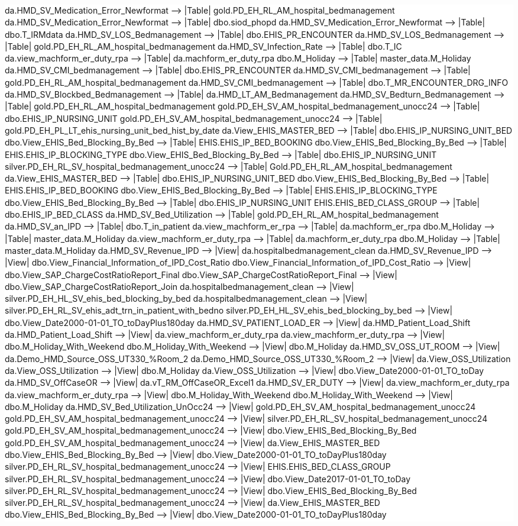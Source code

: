 da.HMD_SV_Medication_Error_Newformat --> |Table| gold.PD_EH_RL_AM_hospital_bedmanagement
da.HMD_SV_Medication_Error_Newformat --> |Table| dbo.siod_phopd
da.HMD_SV_Medication_Error_Newformat --> |Table| dbo.T_IRMdata
da.HMD_SV_LOS_Bedmanagement --> |Table| dbo.EHIS_PR_ENCOUNTER
da.HMD_SV_LOS_Bedmanagement --> |Table| gold.PD_EH_RL_AM_hospital_bedmanagement
da.HMD_SV_Infection_Rate --> |Table| dbo.T_IC
da.view_machform_er_duty_rpa --> |Table| da.machform_er_duty_rpa
dbo.M_Holiday --> |Table| master_data.M_Holiday
da.HMD_SV_CMI_bedmanagement --> |Table| dbo.EHIS_PR_ENCOUNTER
da.HMD_SV_CMI_bedmanagement --> |Table| gold.PD_EH_RL_AM_hospital_bedmanagement
da.HMD_SV_CMI_bedmanagement --> |Table| dbo.T_MR_ENCOUNTER_DRG_INFO
da.HMD_SV_Blockbed_Bedmanagement --> |Table| da.HMD_LT_AM_Bedmanagement
da.HMD_SV_Bedturn_Bedmanagement --> |Table| gold.PD_EH_RL_AM_hospital_bedmanagement
gold.PD_EH_SV_AM_hospital_bedmanagement_unocc24 --> |Table| dbo.EHIS_IP_NURSING_UNIT
gold.PD_EH_SV_AM_hospital_bedmanagement_unocc24 --> |Table| gold.PD_EH_PL_LT_ehis_nursing_unit_bed_hist_by_date
da.View_EHIS_MASTER_BED --> |Table| dbo.EHIS_IP_NURSING_UNIT_BED
dbo.View_EHIS_Bed_Blocking_By_Bed --> |Table| EHIS.EHIS_IP_BED_BOOKING
dbo.View_EHIS_Bed_Blocking_By_Bed --> |Table| EHIS.EHIS_IP_BLOCKING_TYPE
dbo.View_EHIS_Bed_Blocking_By_Bed --> |Table| dbo.EHIS_IP_NURSING_UNIT
silver.PD_EH_RL_SV_hospital_bedmanagement_unocc24 --> |Table| Gold.PD_EH_RL_AM_hospital_bedmanagement
da.View_EHIS_MASTER_BED --> |Table| dbo.EHIS_IP_NURSING_UNIT_BED
dbo.View_EHIS_Bed_Blocking_By_Bed --> |Table| EHIS.EHIS_IP_BED_BOOKING
dbo.View_EHIS_Bed_Blocking_By_Bed --> |Table| EHIS.EHIS_IP_BLOCKING_TYPE
dbo.View_EHIS_Bed_Blocking_By_Bed --> |Table| dbo.EHIS_IP_NURSING_UNIT
EHIS.EHIS_BED_CLASS_GROUP --> |Table| dbo.EHIS_IP_BED_CLASS
da.HMD_SV_Bed_Utilization --> |Table| gold.PD_EH_RL_AM_hospital_bedmanagement
da.HMD_SV_an_IPD --> |Table| dbo.T_in_patient
da.view_machform_er_rpa --> |Table| da.machform_er_rpa
dbo.M_Holiday --> |Table| master_data.M_Holiday
da.view_machform_er_duty_rpa --> |Table| da.machform_er_duty_rpa
dbo.M_Holiday --> |Table| master_data.M_Holiday
da.HMD_SV_Revenue_IPD --> |View| da.hospitalbedmanagement_clean
da.HMD_SV_Revenue_IPD --> |View| dbo.View_Financial_Information_of_IPD_Cost_Ratio
dbo.View_Financial_Information_of_IPD_Cost_Ratio --> |View| dbo.View_SAP_ChargeCostRatioReport_Final
dbo.View_SAP_ChargeCostRatioReport_Final --> |View| dbo.View_SAP_ChargeCostRatioReport_Join
da.hospitalbedmanagement_clean --> |View| silver.PD_EH_HL_SV_ehis_bed_blocking_by_bed
da.hospitalbedmanagement_clean --> |View| silver.PD_EH_RL_SV_ehis_adt_trn_in_patient_with_bedno
silver.PD_EH_HL_SV_ehis_bed_blocking_by_bed --> |View| dbo.View_Date2000-01-01_TO_toDayPlus180day
da.HMD_SV_PATIENT_LOAD_ER --> |View| da.HMD_Patient_Load_Shift
da.HMD_Patient_Load_Shift --> |View| da.view_machform_er_duty_rpa
da.view_machform_er_duty_rpa --> |View| dbo.M_Holiday_With_Weekend
dbo.M_Holiday_With_Weekend --> |View| dbo.M_Holiday
da.HMD_SV_OSS_UT_ROOM --> |View| da.Demo_HMD_Source_OSS_UT330_%Room_2
da.Demo_HMD_Source_OSS_UT330_%Room_2 --> |View| da.View_OSS_Utilization
da.View_OSS_Utilization --> |View| dbo.M_Holiday
da.View_OSS_Utilization --> |View| dbo.View_Date2000-01-01_TO_toDay
da.HMD_SV_OffCaseOR --> |View| da.vT_RM_OffCaseOR_Excel1
da.HMD_SV_ER_DUTY --> |View| da.view_machform_er_duty_rpa
da.view_machform_er_duty_rpa --> |View| dbo.M_Holiday_With_Weekend
dbo.M_Holiday_With_Weekend --> |View| dbo.M_Holiday
da.HMD_SV_Bed_Utilization_UnOcc24 --> |View| gold.PD_EH_SV_AM_hospital_bedmanagement_unocc24
gold.PD_EH_SV_AM_hospital_bedmanagement_unocc24 --> |View| silver.PD_EH_RL_SV_hospital_bedmanagement_unocc24
gold.PD_EH_SV_AM_hospital_bedmanagement_unocc24 --> |View| dbo.View_EHIS_Bed_Blocking_By_Bed
gold.PD_EH_SV_AM_hospital_bedmanagement_unocc24 --> |View| da.View_EHIS_MASTER_BED
dbo.View_EHIS_Bed_Blocking_By_Bed --> |View| dbo.View_Date2000-01-01_TO_toDayPlus180day
silver.PD_EH_RL_SV_hospital_bedmanagement_unocc24 --> |View| EHIS.EHIS_BED_CLASS_GROUP
silver.PD_EH_RL_SV_hospital_bedmanagement_unocc24 --> |View| dbo.View_Date2017-01-01_TO_toDay
silver.PD_EH_RL_SV_hospital_bedmanagement_unocc24 --> |View| dbo.View_EHIS_Bed_Blocking_By_Bed
silver.PD_EH_RL_SV_hospital_bedmanagement_unocc24 --> |View| da.View_EHIS_MASTER_BED
dbo.View_EHIS_Bed_Blocking_By_Bed --> |View| dbo.View_Date2000-01-01_TO_toDayPlus180day